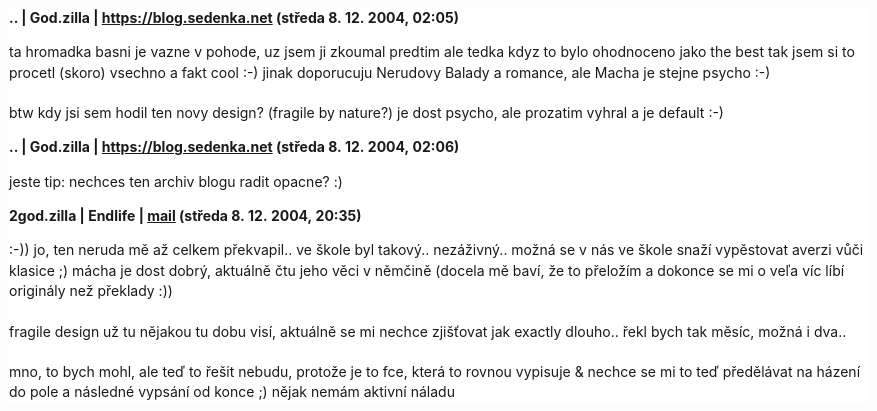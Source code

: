 <p style="font-weight:bold"><span class="compredmet">..</span> | <span class="comname">God.zilla</span> |  <a href="https://blog.sedenka.net">https://blog.sedenka.net</a> (středa&nbsp;8.&nbsp;12.&nbsp;2004,&nbsp;02:05)</p>
<p>ta hromadka basni je vazne v pohode, uz jsem ji zkoumal predtim ale tedka kdyz to bylo ohodnoceno jako the best tak jsem si to procetl (skoro) vsechno a fakt cool :-) jinak doporucuju Nerudovy Balady a romance, ale Macha je stejne psycho :-) <br>  <br> btw kdy jsi sem hodil ten novy design? (fragile by nature?) je dost psycho, ale prozatim vyhral a je default :-) </p>
</div>
<div class="comment">
<p style="font-weight:bold"><span class="compredmet">..</span> | <span class="comname">God.zilla</span> |  <a href="https://blog.sedenka.net">https://blog.sedenka.net</a> (středa&nbsp;8.&nbsp;12.&nbsp;2004,&nbsp;02:06)</p>
<p>jeste tip: nechces ten archiv blogu radit opacne? :) </p>
</div>
<div class="comment">
<p style="font-weight:bold"><span class="compredmet">2god.zilla</span> | <span class="comname">Endlife</span> |  <a href="mailto:jan.martinek@post.cz">mail</a> (středa&nbsp;8.&nbsp;12.&nbsp;2004,&nbsp;20:35)</p>
<p>:-)) jo, ten neruda mě až celkem překvapil.. ve škole byl takový.. nezáživný.. možná se v nás ve škole snaží vypěstovat averzi vůči klasice ;) mácha je dost dobrý, aktuálně čtu jeho věci v němčině (docela mě baví, že to přeložím a dokonce se mi o veľa víc líbí originály než překlady :)) <br>  <br> fragile design už tu nějakou tu dobu visí, aktuálně se mi nechce zjišťovat jak exactly dlouho.. řekl bych tak měsíc, možná i dva.. <br>  <br> mno, to bych mohl, ale teď to řešit nebudu, protože je to fce, která to rovnou vypisuje &amp; nechce se mi to teď předělávat na házení do pole a následné vypsání od konce ;) nějak nemám aktivní náladu </p>
</div>
</div>
